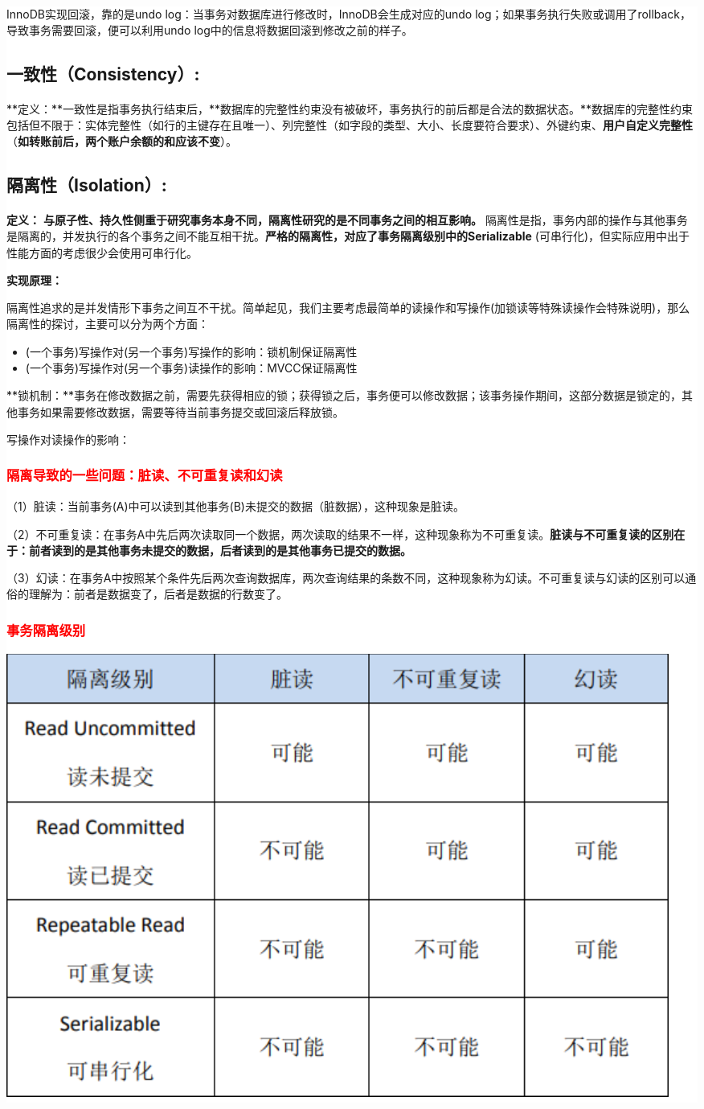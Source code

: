 InnoDB实现回滚，靠的是undo log：当事务对数据库进行修改时，InnoDB会生成对应的undo log；如果事务执行失败或调用了rollback，导致事务需要回滚，便可以利用undo log中的信息将数据回滚到修改之前的样子。

## 一致性（Consistency）:

**定义：**一致性是指事务执行结束后，**数据库的完整性约束没有被破坏，事务执行的前后都是合法的数据状态。**数据库的完整性约束包括但不限于：实体完整性（如行的主键存在且唯一）、列完整性（如字段的类型、大小、长度要符合要求）、外键约束、**用户自定义完整性**（**如转账前后，两个账户余额的和应该不变**）。

## 隔离性（Isolation）:

**定义：** **与原子性、持久性侧重于研究事务本身不同，隔离性研究的是不同事务之间的相互影响。** 隔离性是指，事务内部的操作与其他事务是隔离的，并发执行的各个事务之间不能互相干扰。**严格的隔离性，对应了事务隔离级别中的Serializable** (可串行化)，但实际应用中出于性能方面的考虑很少会使用可串行化。

**实现原理：**

隔离性追求的是并发情形下事务之间互不干扰。简单起见，我们主要考虑最简单的读操作和写操作(加锁读等特殊读操作会特殊说明)，那么隔离性的探讨，主要可以分为两个方面：

- (一个事务)写操作对(另一个事务)写操作的影响：锁机制保证隔离性
- (一个事务)写操作对(另一个事务)读操作的影响：MVCC保证隔离性

**锁机制：**事务在修改数据之前，需要先获得相应的锁；获得锁之后，事务便可以修改数据；该事务操作期间，这部分数据是锁定的，其他事务如果需要修改数据，需要等待当前事务提交或回滚后释放锁。

写操作对读操作的影响：

### <font color=red>**隔离导致的一些问题：脏读、不可重复读和幻读**</font>

（1）脏读：当前事务(A)中可以读到其他事务(B)未提交的数据（脏数据），这种现象是脏读。

（2）不可重复读：在事务A中先后两次读取同一个数据，两次读取的结果不一样，这种现象称为不可重复读。**脏读与不可重复读的区别在于：前者读到的是其他事务未提交的数据，后者读到的是其他事务已提交的数据。**

（3）幻读：在事务A中按照某个条件先后两次查询数据库，两次查询结果的条数不同，这种现象称为幻读。不可重复读与幻读的区别可以通俗的理解为：前者是数据变了，后者是数据的行数变了。

### <font color=red>**事务隔离级别**</font>

![image-20210717140830636](mysql.assets/image-20210717140830636.png)
